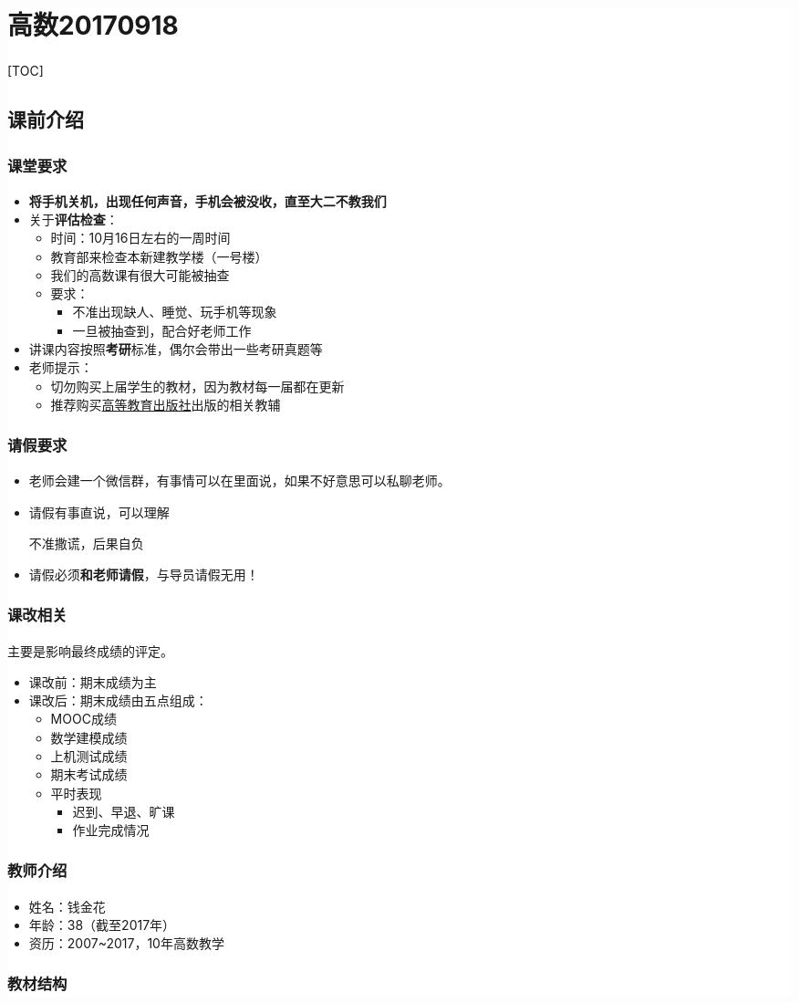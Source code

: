 # 高数20170918

[TOC]

## 课前介绍

### 课堂要求

- **将手机关机，出现任何声音，手机会被没收，直至大二不教我们**
- 关于**评估检查**：
  - 时间：10月16日左右的一周时间
  - 教育部来检查本新建教学楼（一号楼）
  - 我们的高数课有很大可能被抽查
  - 要求：
    - 不准出现缺人、睡觉、玩手机等现象
    - 一旦被抽查到，配合好老师工作
- 讲课内容按照**考研**标准，偶尔会带出一些考研真题等
- 老师提示：
  - 切勿购买上届学生的教材，因为教材每一届都在更新
  - 推荐购买<u>高等教育出版社</u>出版的相关教辅

### 请假要求

- 老师会建一个微信群，有事情可以在里面说，如果不好意思可以私聊老师。

- 请假有事直说，可以理解

  不准撒谎，后果自负

- 请假必须**和老师请假**，与导员请假无用！

### 课改相关

主要是影响最终成绩的评定。

- 课改前：期末成绩为主
- 课改后：期末成绩由五点组成：
  - MOOC成绩
  - 数学建模成绩
  - 上机测试成绩
  - 期末考试成绩
  - 平时表现
    - 迟到、早退、旷课
    - 作业完成情况

### 教师介绍

- 姓名：钱金花
- 年龄：38（截至2017年）
- 资历：2007~2017，10年高数教学

### 教材结构
